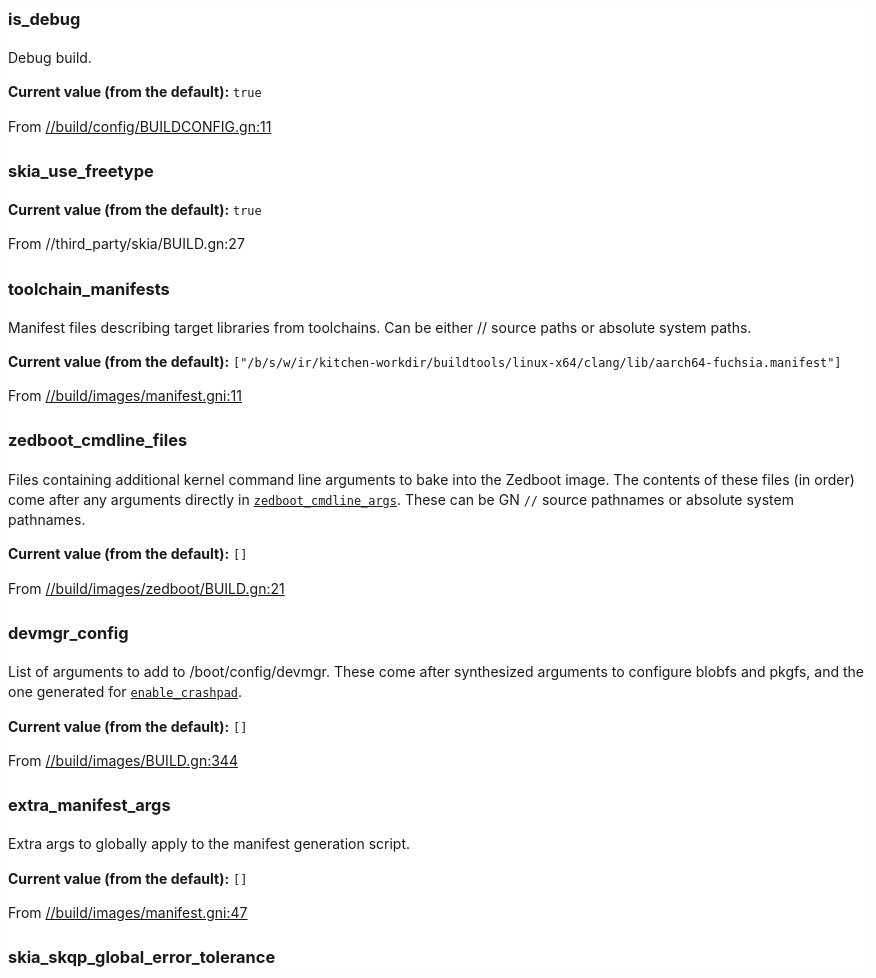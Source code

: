### is_debug
Debug build.

**Current value (from the default):** `true`

From [//build/config/BUILDCONFIG.gn:11](https://fuchsia.googlesource.com/build/+/2d263d047e44c996c64e6aef44a1b0afea32eaa1/config/BUILDCONFIG.gn#11)

### skia_use_freetype

**Current value (from the default):** `true`

From //third_party/skia/BUILD.gn:27

### toolchain_manifests
Manifest files describing target libraries from toolchains.
Can be either // source paths or absolute system paths.

**Current value (from the default):** `["/b/s/w/ir/kitchen-workdir/buildtools/linux-x64/clang/lib/aarch64-fuchsia.manifest"]`

From [//build/images/manifest.gni:11](https://fuchsia.googlesource.com/build/+/2d263d047e44c996c64e6aef44a1b0afea32eaa1/images/manifest.gni#11)

### zedboot_cmdline_files
Files containing additional kernel command line arguments to bake into
the Zedboot image.  The contents of these files (in order) come after any
arguments directly in [`zedboot_cmdline_args`](#zedboot_cmdline_args).
These can be GN `//` source pathnames or absolute system pathnames.

**Current value (from the default):** `[]`

From [//build/images/zedboot/BUILD.gn:21](https://fuchsia.googlesource.com/build/+/2d263d047e44c996c64e6aef44a1b0afea32eaa1/images/zedboot/BUILD.gn#21)

### devmgr_config
List of arguments to add to /boot/config/devmgr.
These come after synthesized arguments to configure blobfs and pkgfs,
and the one generated for [`enable_crashpad`](#enable_crashpad).

**Current value (from the default):** `[]`

From [//build/images/BUILD.gn:344](https://fuchsia.googlesource.com/build/+/2d263d047e44c996c64e6aef44a1b0afea32eaa1/images/BUILD.gn#344)

### extra_manifest_args
Extra args to globally apply to the manifest generation script.

**Current value (from the default):** `[]`

From [//build/images/manifest.gni:47](https://fuchsia.googlesource.com/build/+/2d263d047e44c996c64e6aef44a1b0afea32eaa1/images/manifest.gni#47)

### skia_skqp_global_error_tolerance
